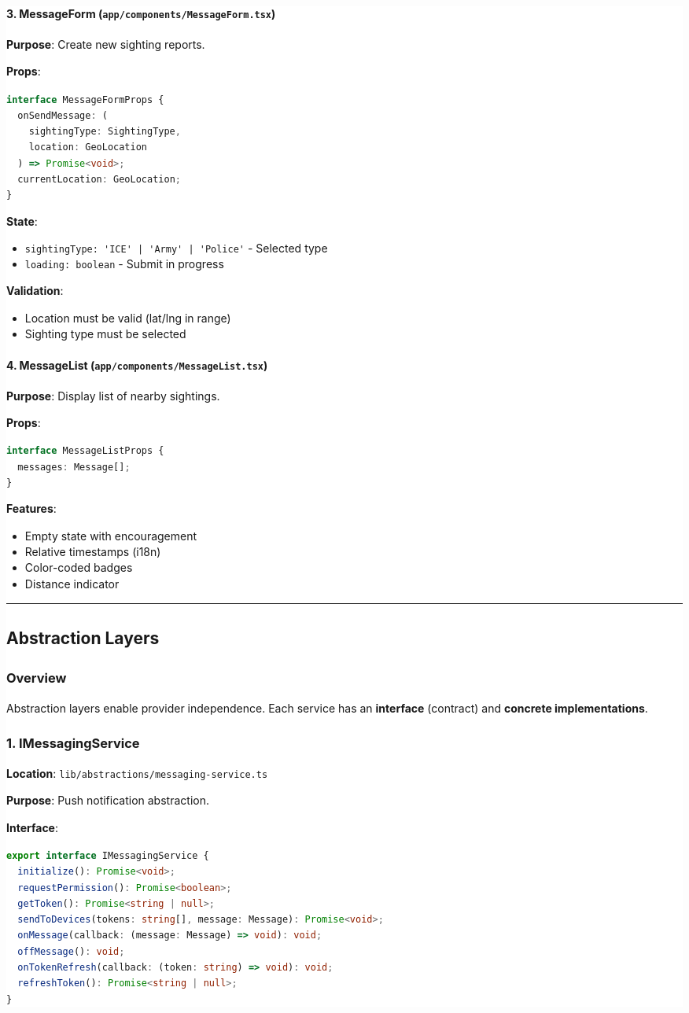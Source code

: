 #### 3. MessageForm (`app/components/MessageForm.tsx`)

**Purpose**: Create new sighting reports.

**Props**:
```typescript
interface MessageFormProps {
  onSendMessage: (
    sightingType: SightingType,
    location: GeoLocation
  ) => Promise<void>;
  currentLocation: GeoLocation;
}
```

**State**:
- `sightingType: 'ICE' | 'Army' | 'Police'` - Selected type
- `loading: boolean` - Submit in progress

**Validation**:
- Location must be valid (lat/lng in range)
- Sighting type must be selected

#### 4. MessageList (`app/components/MessageList.tsx`)

**Purpose**: Display list of nearby sightings.

**Props**:
```typescript
interface MessageListProps {
  messages: Message[];
}
```

**Features**:
- Empty state with encouragement
- Relative timestamps (i18n)
- Color-coded badges
- Distance indicator

---

## Abstraction Layers

### Overview

Abstraction layers enable provider independence. Each service has an **interface** (contract) and **concrete implementations**.

### 1. IMessagingService

**Location**: `lib/abstractions/messaging-service.ts`

**Purpose**: Push notification abstraction.

**Interface**:
```typescript
export interface IMessagingService {
  initialize(): Promise<void>;
  requestPermission(): Promise<boolean>;
  getToken(): Promise<string | null>;
  sendToDevices(tokens: string[], message: Message): Promise<void>;
  onMessage(callback: (message: Message) => void): void;
  offMessage(): void;
  onTokenRefresh(callback: (token: string) => void): void;
  refreshToken(): Promise<string | null>;
}
```

